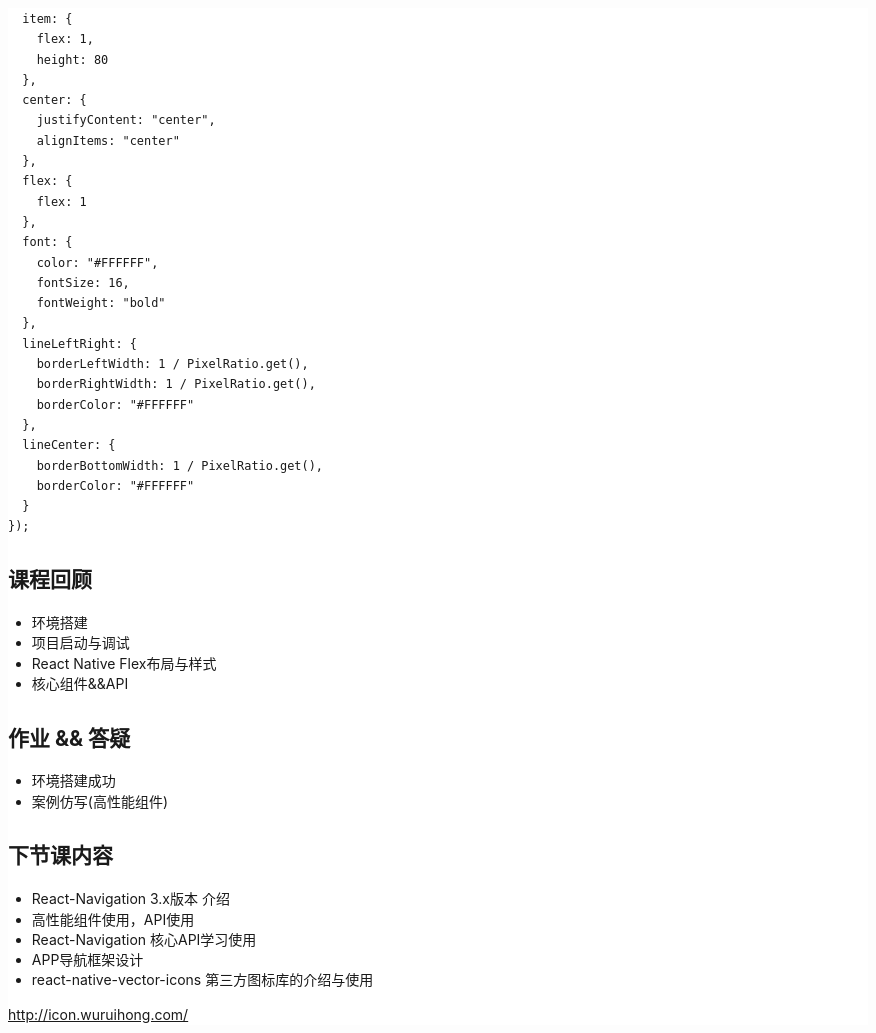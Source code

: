 ```react
  item: {
    flex: 1,
    height: 80
  },
  center: {
    justifyContent: "center",
    alignItems: "center"
  },
  flex: {
    flex: 1
  },
  font: {
    color: "#FFFFFF",
    fontSize: 16,
    fontWeight: "bold"
  },
  lineLeftRight: {
    borderLeftWidth: 1 / PixelRatio.get(),
    borderRightWidth: 1 / PixelRatio.get(),
    borderColor: "#FFFFFF"
  },
  lineCenter: {
    borderBottomWidth: 1 / PixelRatio.get(),
    borderColor: "#FFFFFF"
  }
});

```



## 课程回顾

- 环境搭建
- 项目启动与调试
- React Native Flex布局与样式
- 核心组件&&API



## 作业 && 答疑

- 环境搭建成功
- 案例仿写(高性能组件)



## 下节课内容

- React-Navigation 3.x版本 介绍
- 高性能组件使用，API使用
- React-Navigation 核心API学习使用
- APP导航框架设计
- react-native-vector-icons 第三方图标库的介绍与使用



<http://icon.wuruihong.com/>